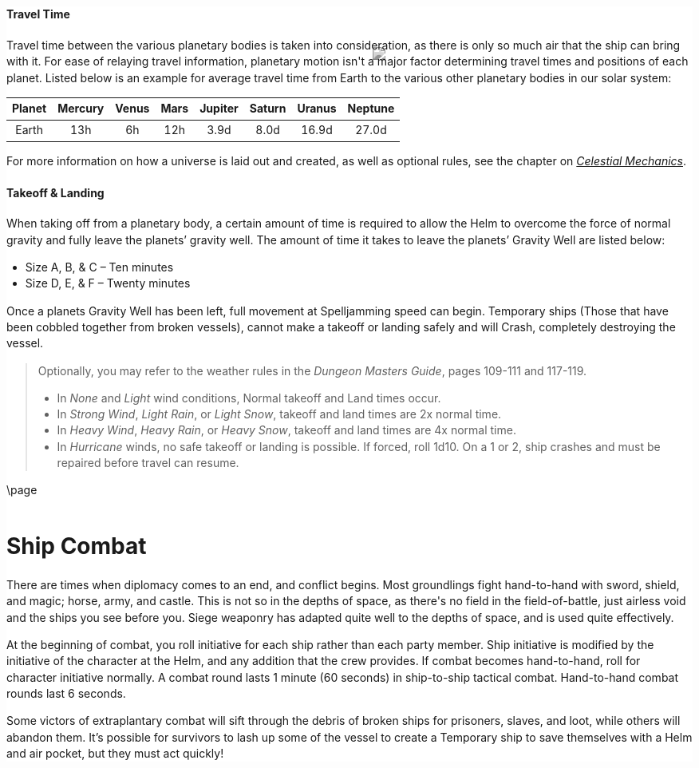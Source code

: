 #### Travel Time
Travel time between the various planetary bodies is taken into consideration, as there is only so much air that the ship can bring with it. For ease of relaying travel information, planetary motion isn't a major factor determining travel times and positions of each planet. Listed below is an example for average travel time from Earth to the various other planetary bodies in our solar system:

Planet| Mercury | Venus | Mars | Jupiter | Saturn | Uranus | Neptune |
:---:|:---:|:---:|:---:|:---:|:---:|:---:|:---:|
Earth| 13h | 6h | 12h | 3.9d | 8.0d | 16.9d | 27.0d |

For more information on how a universe is laid out and created, as well as optional rules, see the chapter on *[Celestial Mechanics](#p28)*.

#### Takeoff & Landing

When taking off from a planetary body, a certain amount of time is required to allow the Helm to overcome the force of normal gravity and fully leave the planets’ gravity well. The amount of time it takes to leave the planets’ Gravity Well are listed below:

- Size A, B, & C – Ten minutes
- Size D, E, & F – Twenty minutes

Once a planets Gravity Well has been left, full movement at Spelljamming speed can begin. Temporary ships (Those that have been cobbled together from broken vessels), cannot make a takeoff or landing safely and will Crash, completely destroying the vessel.

> Optionally, you may refer to the weather rules in the *Dungeon Masters Guide*, pages 109-111 and 117-119.
> - In *None* and *Light* wind conditions, Normal takeoff and Land times occur.
> - In *Strong Wind*, *Light Rain*, or *Light Snow*, takeoff and land times are 2x normal time.
> - In *Heavy Wind*, *Heavy Rain*, or *Heavy Snow*, takeoff and land times are 4x normal time.
> - In *Hurricane* winds, no safe takeoff or landing is possible. If forced, roll 1d10. On a 1 or 2, ship crashes and must be repaired before travel can resume.

\page

<img src='https://www.gmbinder.com/images/IdEVDRp.png' style='position:absolute;top:75px;right:45px;width:45%;filter:opacity(100%)grayscale(100%);mix-blend-mode:multiply;transform:scaleX(1)'/>

# Ship Combat

There are times when diplomacy comes to an end, and conflict begins. Most groundlings fight hand-to-hand with sword, shield, and magic; horse, army, and castle. This is not so in the depths of space, as there's no field in the field-of-battle, just airless void and the ships you see before you. Siege weaponry has adapted quite well to the depths of space, and is used quite effectively.

At the beginning of combat, you roll initiative for each ship rather than each party member. Ship initiative is modified by the initiative of the character at the Helm, and any addition that the crew provides. If combat becomes hand-to-hand, roll for character initiative normally. A combat round lasts 1 minute (60 seconds) in ship-to-ship tactical combat. Hand-to-hand combat rounds last 6 seconds.

Some victors of extraplantary combat will sift through the debris of broken ships for prisoners, slaves, and loot, while others will abandon them. It’s possible for survivors to lash up some of the vessel to create a Temporary ship to save themselves with a Helm and air pocket, but they must act quickly!
